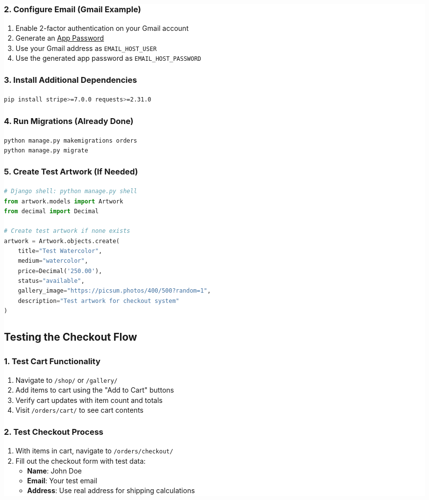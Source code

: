 ### 2. Configure Email (Gmail Example)

1. Enable 2-factor authentication on your Gmail account
2. Generate an [App Password](https://support.google.com/accounts/answer/185833)
3. Use your Gmail address as `EMAIL_HOST_USER`
4. Use the generated app password as `EMAIL_HOST_PASSWORD`

### 3. Install Additional Dependencies

```bash
pip install stripe>=7.0.0 requests>=2.31.0
```

### 4. Run Migrations (Already Done)

```bash
python manage.py makemigrations orders
python manage.py migrate
```

### 5. Create Test Artwork (If Needed)

```python
# Django shell: python manage.py shell
from artwork.models import Artwork
from decimal import Decimal

# Create test artwork if none exists
artwork = Artwork.objects.create(
    title="Test Watercolor",
    medium="watercolor",
    price=Decimal('250.00'),
    status="available",
    gallery_image="https://picsum.photos/400/500?random=1",
    description="Test artwork for checkout system"
)
```

## Testing the Checkout Flow

### 1. Test Cart Functionality

1. Navigate to `/shop/` or `/gallery/`
2. Add items to cart using the "Add to Cart" buttons
3. Verify cart updates with item count and totals
4. Visit `/orders/cart/` to see cart contents

### 2. Test Checkout Process

1. With items in cart, navigate to `/orders/checkout/`
2. Fill out the checkout form with test data:
   - **Name**: John Doe
   - **Email**: Your test email
   - **Address**: Use real address for shipping calculations
   